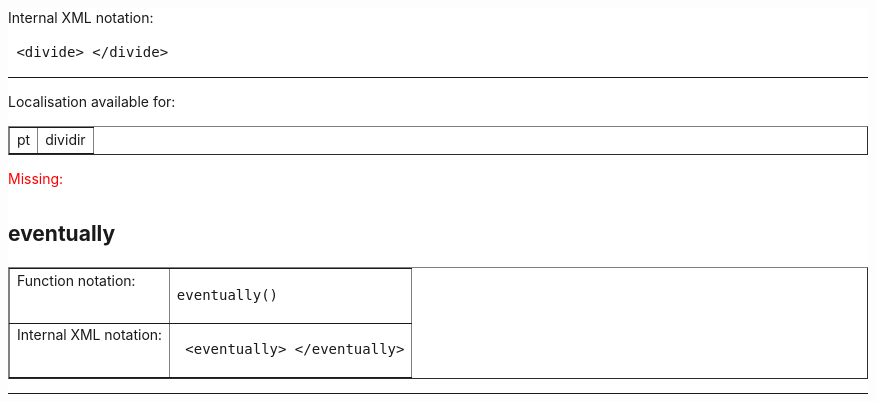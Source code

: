 <tr><td>
Internal XML notation:
</td><td>
<pre> &lt;divide&gt; &lt;/divide&gt;</pre>
</td></tr>
</table>

 ****

  

  ```
  
  ```

  Localisation available for:
<table border="1">
  
<tr><td>pt </td><td> dividir </td></tr>
  
  </table>
  


  <span style="color:red">Missing:</span>
  
  
  
  




## eventually

<table border="1">











<tr><td>
Function notation:
</td><td>
<pre>eventually()</pre>
</td></tr>

<tr><td>
Internal XML notation:
</td><td>
<pre> &lt;eventually&gt; &lt;/eventually&gt;</pre>
</td></tr>
</table>

 ****

  

  ```
  
  ```
